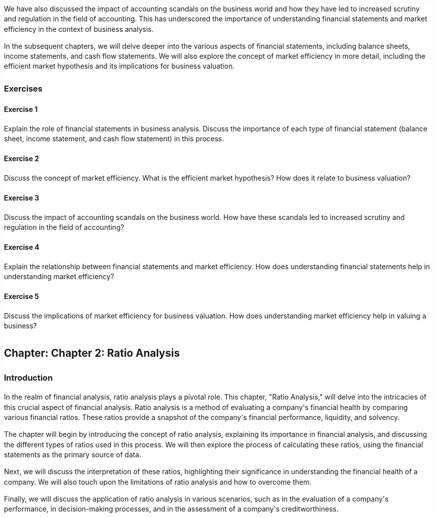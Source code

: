 We have also discussed the impact of accounting scandals on the business world and how they have led to increased scrutiny and regulation in the field of accounting. This has underscored the importance of understanding financial statements and market efficiency in the context of business analysis.

In the subsequent chapters, we will delve deeper into the various aspects of financial statements, including balance sheets, income statements, and cash flow statements. We will also explore the concept of market efficiency in more detail, including the efficient market hypothesis and its implications for business valuation.

### Exercises

#### Exercise 1
Explain the role of financial statements in business analysis. Discuss the importance of each type of financial statement (balance sheet, income statement, and cash flow statement) in this process.

#### Exercise 2
Discuss the concept of market efficiency. What is the efficient market hypothesis? How does it relate to business valuation?

#### Exercise 3
Discuss the impact of accounting scandals on the business world. How have these scandals led to increased scrutiny and regulation in the field of accounting?

#### Exercise 4
Explain the relationship between financial statements and market efficiency. How does understanding financial statements help in understanding market efficiency?

#### Exercise 5
Discuss the implications of market efficiency for business valuation. How does understanding market efficiency help in valuing a business?

## Chapter: Chapter 2: Ratio Analysis

### Introduction

In the realm of financial analysis, ratio analysis plays a pivotal role. This chapter, "Ratio Analysis," will delve into the intricacies of this crucial aspect of financial analysis. Ratio analysis is a method of evaluating a company's financial health by comparing various financial ratios. These ratios provide a snapshot of the company's financial performance, liquidity, and solvency. 

The chapter will begin by introducing the concept of ratio analysis, explaining its importance in financial analysis, and discussing the different types of ratios used in this process. We will then explore the process of calculating these ratios, using the financial statements as the primary source of data. 

Next, we will discuss the interpretation of these ratios, highlighting their significance in understanding the financial health of a company. We will also touch upon the limitations of ratio analysis and how to overcome them. 

Finally, we will discuss the application of ratio analysis in various scenarios, such as in the evaluation of a company's performance, in decision-making processes, and in the assessment of a company's creditworthiness. 
